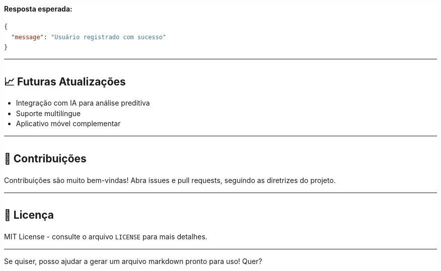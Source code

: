 **Resposta esperada:**

```json
{
  "message": "Usuário registrado com sucesso"
}
```

---

## 📈 Futuras Atualizações

* Integração com IA para análise preditiva
* Suporte multilíngue
* Aplicativo móvel complementar

---

## 🤝 Contribuições

Contribuições são muito bem-vindas!
Abra issues e pull requests, seguindo as diretrizes do projeto.

---

## 📄 Licença

MIT License - consulte o arquivo `LICENSE` para mais detalhes.

---

Se quiser, posso ajudar a gerar um arquivo markdown pronto para uso! Quer?

